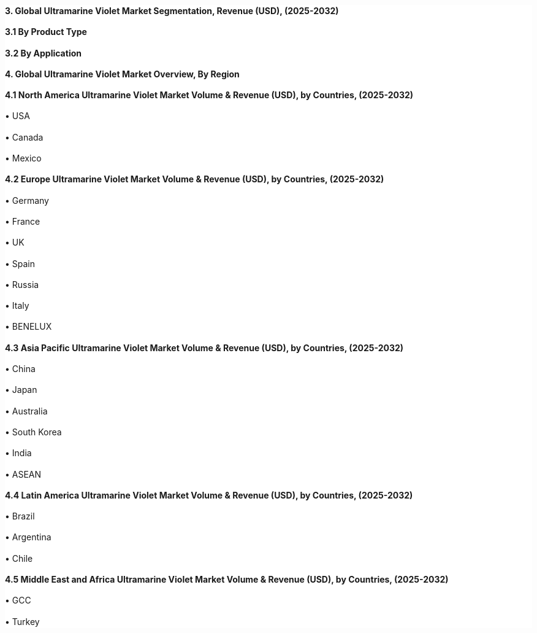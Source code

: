 <strong>3. Global Ultramarine Violet Market Segmentation, Revenue (USD), (2025-2032)</strong>

<strong>3.1 By Product Type</strong>

<strong>3.2 By Application</strong>

<strong>4. Global Ultramarine Violet Market Overview, By Region</strong>

<strong>4.1 North America Ultramarine Violet Market Volume &amp; Revenue (USD), by Countries, (2025-2032)</strong>

• USA

• Canada

• Mexico

<strong>4.2 Europe Ultramarine Violet Market Volume &amp; Revenue (USD), by Countries, (2025-2032)</strong>

• Germany

• France

• UK

• Spain

• Russia

• Italy

• BENELUX

<strong>4.3 Asia Pacific Ultramarine Violet Market Volume &amp; Revenue (USD), by Countries, (2025-2032)</strong>

• China

• Japan

• Australia

• South Korea

• India

• ASEAN

<strong>4.4 Latin America Ultramarine Violet Market Volume &amp; Revenue (USD), by Countries, (2025-2032)</strong>

• Brazil

• Argentina

• Chile

<strong>4.5 Middle East and Africa Ultramarine Violet Market Volume &amp; Revenue (USD), by Countries, (2025-2032)</strong>

• GCC

• Turkey
